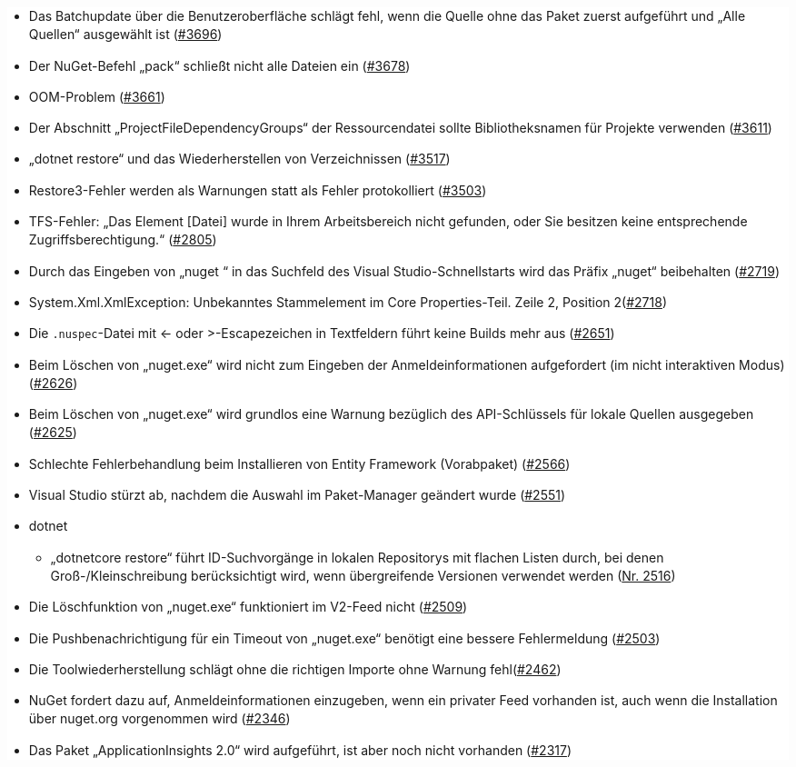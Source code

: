 - Das Batchupdate über die Benutzeroberfläche schlägt fehl, wenn die Quelle ohne das Paket zuerst aufgeführt und „Alle Quellen“ ausgewählt ist ([#3696](https://github.com/NuGet/Home/issues/3696))

- Der NuGet-Befehl „pack“ schließt nicht alle Dateien ein ([#3678](https://github.com/NuGet/Home/issues/3678))

- OOM-Problem ([#3661](https://github.com/NuGet/Home/issues/3661))

- Der Abschnitt „ProjectFileDependencyGroups“ der Ressourcendatei sollte Bibliotheksnamen für Projekte verwenden ([#3611](https://github.com/NuGet/Home/issues/3611))

- „dotnet restore“ und das Wiederherstellen von Verzeichnissen ([#3517](https://github.com/NuGet/Home/issues/3517))

- Restore3-Fehler werden als Warnungen statt als Fehler protokolliert ([#3503](https://github.com/NuGet/Home/issues/3503))

- TFS-Fehler: „Das Element [Datei] wurde in Ihrem Arbeitsbereich nicht gefunden, oder Sie besitzen keine entsprechende Zugriffsberechtigung.“ ([#2805](https://github.com/NuGet/Home/issues/2805))

- Durch das Eingeben von „nuget <packagename>“ in das Suchfeld des Visual Studio-Schnellstarts wird das Präfix „nuget“ beibehalten ([#2719](https://github.com/NuGet/Home/issues/2719))

- System.Xml.XmlException: Unbekanntes Stammelement im Core Properties-Teil. Zeile 2, Position 2([#2718](https://github.com/NuGet/Home/issues/2718))

- Die `.nuspec`-Datei mit &lt;- oder &gt;-Escapezeichen in Textfeldern führt keine Builds mehr aus ([#2651](https://github.com/NuGet/Home/issues/2651))

- Beim Löschen von „nuget.exe“ wird nicht zum Eingeben der Anmeldeinformationen aufgefordert (im nicht interaktiven Modus) ([#2626](https://github.com/NuGet/Home/issues/2626))

- Beim Löschen von „nuget.exe“ wird grundlos eine Warnung bezüglich des API-Schlüssels für lokale Quellen ausgegeben ([#2625](https://github.com/NuGet/Home/issues/2625))

- Schlechte Fehlerbehandlung beim Installieren von Entity Framework (Vorabpaket) ([#2566](https://github.com/NuGet/Home/issues/2566))

- Visual Studio stürzt ab, nachdem die Auswahl im Paket-Manager geändert wurde ([#2551](https://github.com/NuGet/Home/issues/2551))

- dotnet
  - „dotnetcore restore“ führt ID-Suchvorgänge in lokalen Repositorys mit flachen Listen durch, bei denen Groß-/Kleinschreibung berücksichtigt wird, wenn übergreifende Versionen verwendet werden ([Nr. 2516](https://github.com/NuGet/Home/issues/2516))

- Die Löschfunktion von „nuget.exe“ funktioniert im V2-Feed nicht ([#2509](https://github.com/NuGet/Home/issues/2509))

- Die Pushbenachrichtigung für ein Timeout von „nuget.exe“ benötigt eine bessere Fehlermeldung ([#2503](https://github.com/NuGet/Home/issues/2503))

- Die Toolwiederherstellung schlägt ohne die richtigen Importe ohne Warnung fehl([#2462](https://github.com/NuGet/Home/issues/2462))

- NuGet fordert dazu auf, Anmeldeinformationen einzugeben, wenn ein privater Feed vorhanden ist, auch wenn die Installation über nuget.org vorgenommen wird ([#2346](https://github.com/NuGet/Home/issues/2346))

- Das Paket „ApplicationInsights 2.0“ wird aufgeführt, ist aber noch nicht vorhanden ([#2317](https://github.com/NuGet/Home/issues/2317))
